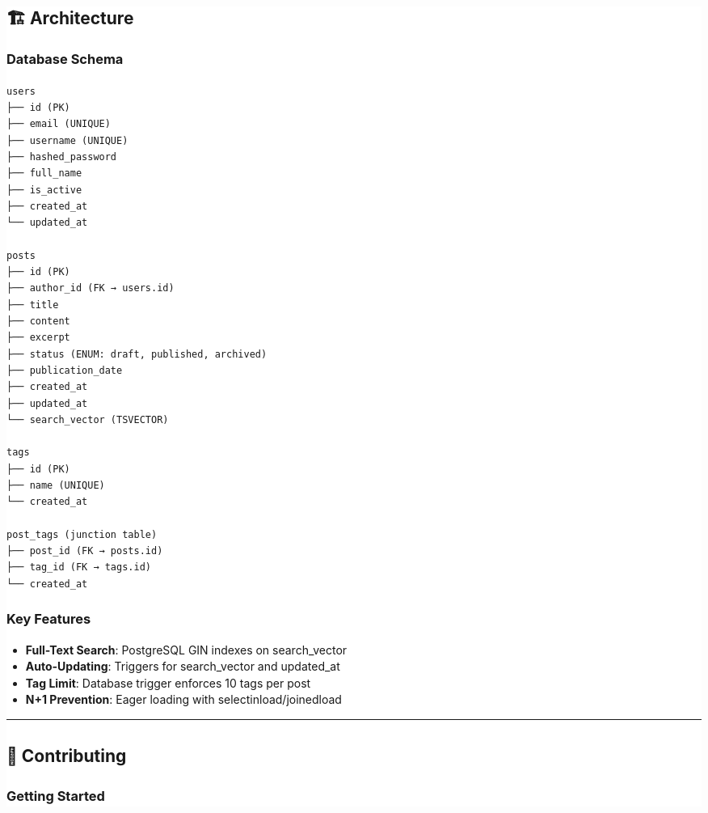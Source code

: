 
## 🏗️ Architecture

### Database Schema

```
users
├── id (PK)
├── email (UNIQUE)
├── username (UNIQUE)
├── hashed_password
├── full_name
├── is_active
├── created_at
└── updated_at

posts
├── id (PK)
├── author_id (FK → users.id)
├── title
├── content
├── excerpt
├── status (ENUM: draft, published, archived)
├── publication_date
├── created_at
├── updated_at
└── search_vector (TSVECTOR)

tags
├── id (PK)
├── name (UNIQUE)
└── created_at

post_tags (junction table)
├── post_id (FK → posts.id)
├── tag_id (FK → tags.id)
└── created_at
```

### Key Features

- **Full-Text Search**: PostgreSQL GIN indexes on search_vector
- **Auto-Updating**: Triggers for search_vector and updated_at
- **Tag Limit**: Database trigger enforces 10 tags per post
- **N+1 Prevention**: Eager loading with selectinload/joinedload

---

## 🤝 Contributing

### Getting Started
